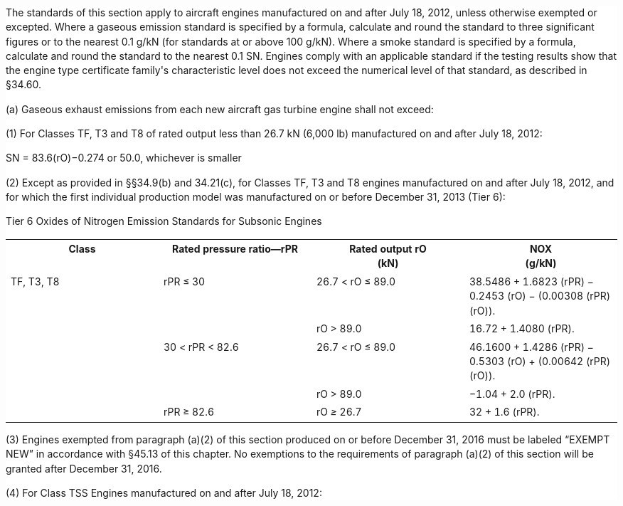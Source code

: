 The standards of this section apply to aircraft engines manufactured on and after July 18, 2012, unless otherwise exempted or excepted. Where a gaseous emission standard is specified by a formula, calculate and round the standard to three significant figures or to the nearest 0.1 g/kN (for standards at or above 100 g/kN). Where a smoke standard is specified by a formula, calculate and round the standard to the nearest 0.1 SN. Engines comply with an applicable standard if the testing results show that the engine type certificate family's characteristic level does not exceed the numerical level of that standard, as described in §34.60.

\(a\) Gaseous exhaust emissions from each new aircraft gas turbine engine shall not exceed:

\(1\) For Classes TF, T3 and T8 of rated output less than 26.7 kN (6,000 lb) manufactured on and after July 18, 2012:

SN = 83.6(rO)−0.274 or 50.0, whichever is smaller

\(2\) Except as provided in §§34.9(b) and 34.21(c), for Classes TF, T3 and T8 engines manufactured on and after July 18, 2012, and for which the first individual production model was manufactured on or before December 31, 2013 (Tier 6):

<div>

<div>

Tier 6 Oxides of Nitrogen Emission Standards for Subsonic Engines

</div>

<div>

<table data-border="1" data-cellpadding="1" data-cellspacing="1" data-frame="void" width="100%"><colgroup><col style="width: 25%" /><col style="width: 25%" /><col style="width: 25%" /><col style="width: 25%" /></colgroup><tbody><tr class="header"><th scope="col">Class</th><th scope="col">Rated pressure ratio—rPR</th><th scope="col">Rated output rO<br />
(kN)</th><th scope="col">NO<span>X</span><br />
(g/kN)</th></tr><tr class="odd"><td style="text-align: left;" scope="row">TF, T3, T8</td><td style="text-align: left;">rPR ≤ 30</td><td style="text-align: left;">26.7 &lt; rO ≤ 89.0</td><td style="text-align: left;">38.5486 + 1.6823 (rPR) − 0.2453 (rO) − (0.00308 (rPR) (rO)).</td></tr><tr class="even"><td style="text-align: left;" scope="row">   </td><td style="text-align: left;">   </td><td style="text-align: left;">rO &gt; 89.0</td><td style="text-align: left;">16.72 + 1.4080 (rPR).</td></tr><tr class="odd"><td style="text-align: left;" scope="row">   </td><td style="text-align: left;">30 &lt; rPR &lt; 82.6</td><td style="text-align: left;">26.7 &lt; rO ≤ 89.0</td><td style="text-align: left;">46.1600 + 1.4286 (rPR) − 0.5303 (rO) + (0.00642 (rPR) (rO)).</td></tr><tr class="even"><td style="text-align: left;" scope="row">   </td><td style="text-align: left;">   </td><td style="text-align: left;">rO &gt; 89.0</td><td style="text-align: left;">−1.04 + 2.0 (rPR).</td></tr><tr class="odd"><td style="text-align: left;" scope="row">   </td><td style="text-align: left;">rPR ≥ 82.6</td><td style="text-align: left;">rO <em>≥</em> 26.7</td><td style="text-align: left;">32 + 1.6 (rPR).</td></tr></tbody></table>

</div>

</div>

\(3\) Engines exempted from paragraph (a)(2) of this section produced on or before December 31, 2016 must be labeled “EXEMPT NEW” in accordance with §45.13 of this chapter. No exemptions to the requirements of paragraph (a)(2) of this section will be granted after December 31, 2016.

\(4\) For Class TSS Engines manufactured on and after July 18, 2012:
